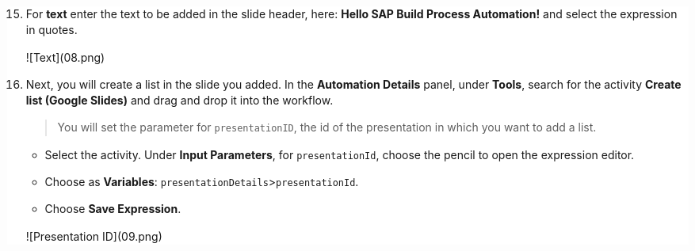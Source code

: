 15. For **text** enter the text to be added in the slide header, here: **Hello SAP Build Process Automation!** and select the expression in quotes.

    <!-- border -->![Text](08.png)

16. Next, you will create a list in the slide you added. In the **Automation Details** panel, under **Tools**, search for the activity **Create list (Google Slides)** and drag and drop it into the workflow.

    > You will set the parameter for `presentationID`, the id of the presentation in which you want to add a list.

    - Select the activity. Under **Input Parameters**, for `presentationId`, choose the pencil to open the expression editor.

    - Choose as **Variables**: `presentationDetails`>`presentationId`.

    - Choose **Save Expression**.

    <!-- border -->![Presentation ID](09.png)
